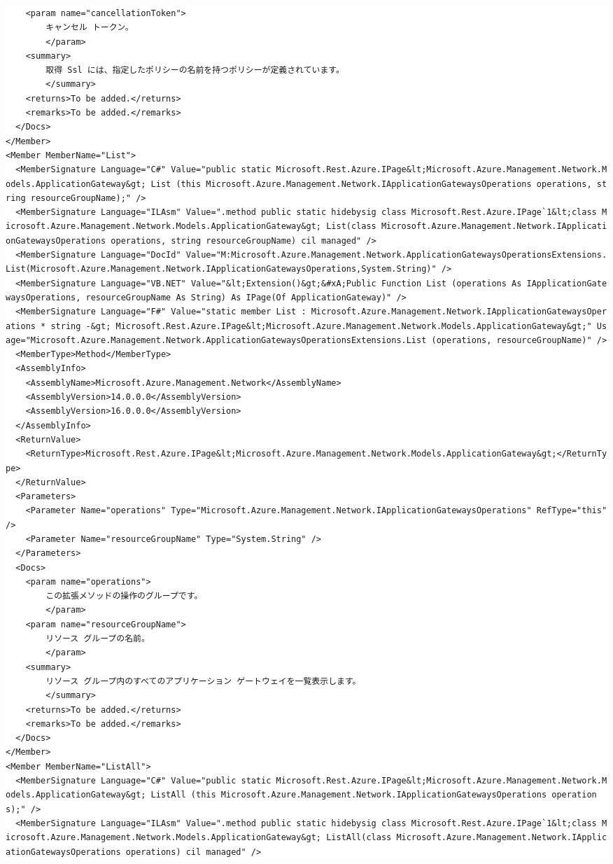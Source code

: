         <param name="cancellationToken">
            キャンセル トークン。
            </param>
        <summary>
            取得 Ssl には、指定したポリシーの名前を持つポリシーが定義されています。
            </summary>
        <returns>To be added.</returns>
        <remarks>To be added.</remarks>
      </Docs>
    </Member>
    <Member MemberName="List">
      <MemberSignature Language="C#" Value="public static Microsoft.Rest.Azure.IPage&lt;Microsoft.Azure.Management.Network.Models.ApplicationGateway&gt; List (this Microsoft.Azure.Management.Network.IApplicationGatewaysOperations operations, string resourceGroupName);" />
      <MemberSignature Language="ILAsm" Value=".method public static hidebysig class Microsoft.Rest.Azure.IPage`1&lt;class Microsoft.Azure.Management.Network.Models.ApplicationGateway&gt; List(class Microsoft.Azure.Management.Network.IApplicationGatewaysOperations operations, string resourceGroupName) cil managed" />
      <MemberSignature Language="DocId" Value="M:Microsoft.Azure.Management.Network.ApplicationGatewaysOperationsExtensions.List(Microsoft.Azure.Management.Network.IApplicationGatewaysOperations,System.String)" />
      <MemberSignature Language="VB.NET" Value="&lt;Extension()&gt;&#xA;Public Function List (operations As IApplicationGatewaysOperations, resourceGroupName As String) As IPage(Of ApplicationGateway)" />
      <MemberSignature Language="F#" Value="static member List : Microsoft.Azure.Management.Network.IApplicationGatewaysOperations * string -&gt; Microsoft.Rest.Azure.IPage&lt;Microsoft.Azure.Management.Network.Models.ApplicationGateway&gt;" Usage="Microsoft.Azure.Management.Network.ApplicationGatewaysOperationsExtensions.List (operations, resourceGroupName)" />
      <MemberType>Method</MemberType>
      <AssemblyInfo>
        <AssemblyName>Microsoft.Azure.Management.Network</AssemblyName>
        <AssemblyVersion>14.0.0.0</AssemblyVersion>
        <AssemblyVersion>16.0.0.0</AssemblyVersion>
      </AssemblyInfo>
      <ReturnValue>
        <ReturnType>Microsoft.Rest.Azure.IPage&lt;Microsoft.Azure.Management.Network.Models.ApplicationGateway&gt;</ReturnType>
      </ReturnValue>
      <Parameters>
        <Parameter Name="operations" Type="Microsoft.Azure.Management.Network.IApplicationGatewaysOperations" RefType="this" />
        <Parameter Name="resourceGroupName" Type="System.String" />
      </Parameters>
      <Docs>
        <param name="operations">
            この拡張メソッドの操作のグループです。
            </param>
        <param name="resourceGroupName">
            リソース グループの名前。
            </param>
        <summary>
            リソース グループ内のすべてのアプリケーション ゲートウェイを一覧表示します。
            </summary>
        <returns>To be added.</returns>
        <remarks>To be added.</remarks>
      </Docs>
    </Member>
    <Member MemberName="ListAll">
      <MemberSignature Language="C#" Value="public static Microsoft.Rest.Azure.IPage&lt;Microsoft.Azure.Management.Network.Models.ApplicationGateway&gt; ListAll (this Microsoft.Azure.Management.Network.IApplicationGatewaysOperations operations);" />
      <MemberSignature Language="ILAsm" Value=".method public static hidebysig class Microsoft.Rest.Azure.IPage`1&lt;class Microsoft.Azure.Management.Network.Models.ApplicationGateway&gt; ListAll(class Microsoft.Azure.Management.Network.IApplicationGatewaysOperations operations) cil managed" />